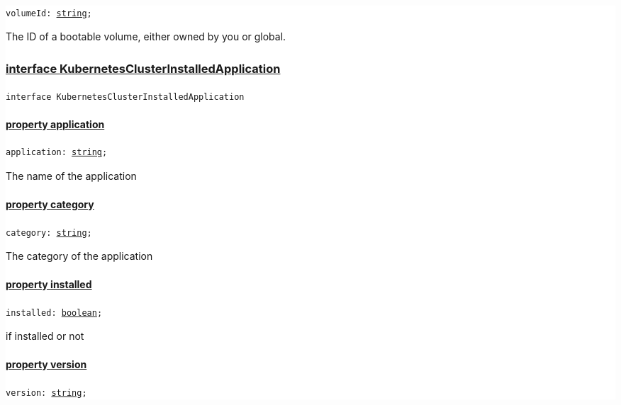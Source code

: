 <pre class="highlight"><code><span class='kd'></span>volumeId: <span class='kd'><a href='https://developer.mozilla.org/en-US/docs/Web/JavaScript/Reference/Global_Objects/String'>string</a></span>;</code></pre>

The ID of a bootable volume, either owned by you or global.

<h3 class="pdoc-module-header" id="KubernetesClusterInstalledApplication" data-link-title="KubernetesClusterInstalledApplication">
    <a href="https://github.com/pulumi/pulumi-civo/blob/31b0296676c99b32f0f46e506ab2c9ac33ceafb2/sdk/nodejs/types/output.ts#L329">
        interface <strong>KubernetesClusterInstalledApplication</strong>
    </a>
</h3>

<pre class="highlight"><code><span class='kr'>interface</span> <span class='nx'>KubernetesClusterInstalledApplication</span></code></pre>
<h4 class="pdoc-member-header" id="KubernetesClusterInstalledApplication-application">
<a class="pdoc-child-name" href="https://github.com/pulumi/pulumi-civo/blob/31b0296676c99b32f0f46e506ab2c9ac33ceafb2/sdk/nodejs/types/output.ts#L333">property <b>application</b></a>
</h4>

<pre class="highlight"><code><span class='kd'></span>application: <span class='kd'><a href='https://developer.mozilla.org/en-US/docs/Web/JavaScript/Reference/Global_Objects/String'>string</a></span>;</code></pre>

The name of the application

<h4 class="pdoc-member-header" id="KubernetesClusterInstalledApplication-category">
<a class="pdoc-child-name" href="https://github.com/pulumi/pulumi-civo/blob/31b0296676c99b32f0f46e506ab2c9ac33ceafb2/sdk/nodejs/types/output.ts#L337">property <b>category</b></a>
</h4>

<pre class="highlight"><code><span class='kd'></span>category: <span class='kd'><a href='https://developer.mozilla.org/en-US/docs/Web/JavaScript/Reference/Global_Objects/String'>string</a></span>;</code></pre>

The category of the application

<h4 class="pdoc-member-header" id="KubernetesClusterInstalledApplication-installed">
<a class="pdoc-child-name" href="https://github.com/pulumi/pulumi-civo/blob/31b0296676c99b32f0f46e506ab2c9ac33ceafb2/sdk/nodejs/types/output.ts#L341">property <b>installed</b></a>
</h4>

<pre class="highlight"><code><span class='kd'></span>installed: <span class='kd'><a href='https://developer.mozilla.org/en-US/docs/Web/JavaScript/Reference/Global_Objects/Boolean'>boolean</a></span>;</code></pre>

if installed or not

<h4 class="pdoc-member-header" id="KubernetesClusterInstalledApplication-version">
<a class="pdoc-child-name" href="https://github.com/pulumi/pulumi-civo/blob/31b0296676c99b32f0f46e506ab2c9ac33ceafb2/sdk/nodejs/types/output.ts#L345">property <b>version</b></a>
</h4>

<pre class="highlight"><code><span class='kd'></span>version: <span class='kd'><a href='https://developer.mozilla.org/en-US/docs/Web/JavaScript/Reference/Global_Objects/String'>string</a></span>;</code></pre>
